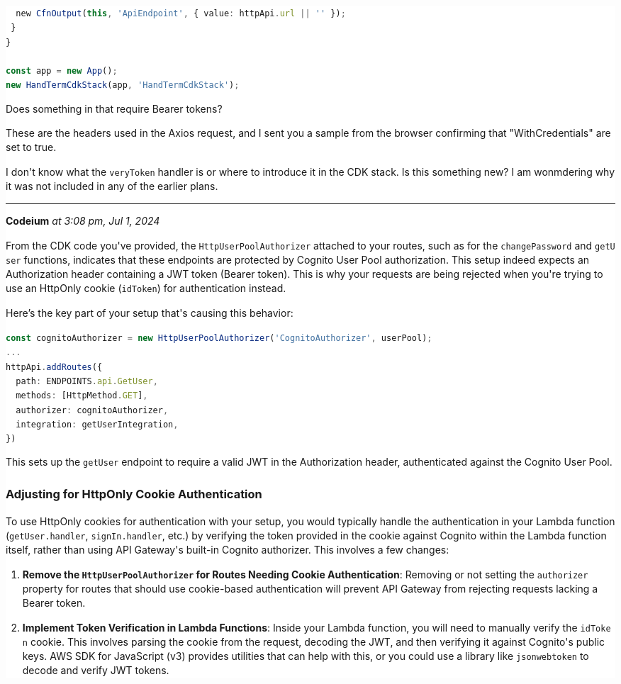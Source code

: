 ```ts
  new CfnOutput(this, 'ApiEndpoint', { value: httpApi.url || '' });
 }
}

const app = new App();
new HandTermCdkStack(app, 'HandTermCdkStack');
```

Does something in that require Bearer tokens?

These are the headers used in the Axios request, and I sent you a sample from the browser confirming that "WithCredentials" are set to true.

I don't know what the `veryToken` handler is or where to introduce it in the CDK stack. Is this something new? I am wonmdering why it was not included in any of the earlier plans.

---

**Codeium** _at 3:08 pm, Jul 1, 2024_

From the CDK code you've provided, the `HttpUserPoolAuthorizer` attached to your routes, such as for the `changePassword` and `getUser` functions, indicates that these endpoints are protected by Cognito User Pool authorization. This setup indeed expects an Authorization header containing a JWT token (Bearer token). This is why your requests are being rejected when you're trying to use an HttpOnly cookie (`idToken`) for authentication instead.

Here’s the key part of your setup that's causing this behavior:

```ts
const cognitoAuthorizer = new HttpUserPoolAuthorizer('CognitoAuthorizer', userPool);
...
httpApi.addRoutes({
  path: ENDPOINTS.api.GetUser,
  methods: [HttpMethod.GET],
  authorizer: cognitoAuthorizer,
  integration: getUserIntegration,
})
```

This sets up the `getUser` endpoint to require a valid JWT in the Authorization header, authenticated against the Cognito User Pool.

### Adjusting for HttpOnly Cookie Authentication

To use HttpOnly cookies for authentication with your setup, you would typically handle the authentication in your Lambda function (`getUser.handler`, `signIn.handler`, etc.) by verifying the token provided in the cookie against Cognito within the Lambda function itself, rather than using API Gateway's built-in Cognito authorizer. This involves a few changes:

1. **Remove the `HttpUserPoolAuthorizer` for Routes Needing Cookie Authentication**: Removing or not setting the `authorizer` property for routes that should use cookie-based authentication will prevent API Gateway from rejecting requests lacking a Bearer token.

2. **Implement Token Verification in Lambda Functions**: Inside your Lambda function, you will need to manually verify the `idToken` cookie. This involves parsing the cookie from the request, decoding the JWT, and then verifying it against Cognito's public keys. AWS SDK for JavaScript (v3) provides utilities that can help with this, or you could use a library like `jsonwebtoken` to decode and verify JWT tokens.
